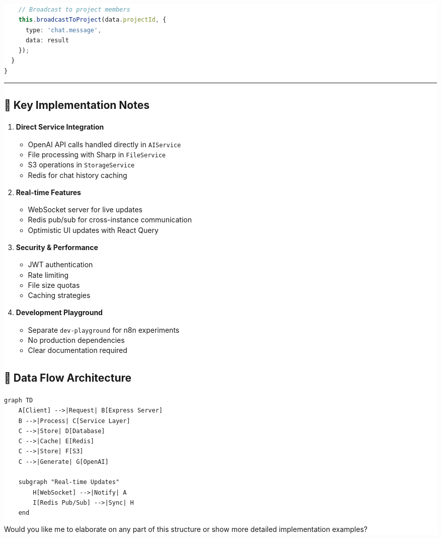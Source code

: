 ```typescript
    // Broadcast to project members
    this.broadcastToProject(data.projectId, {
      type: 'chat.message',
      data: result
    });
  }
}
```

---

## 🎯 Key Implementation Notes

1. **Direct Service Integration**
   - OpenAI API calls handled directly in `AIService`
   - File processing with Sharp in `FileService`
   - S3 operations in `StorageService`
   - Redis for chat history caching

2. **Real-time Features**
   - WebSocket server for live updates
   - Redis pub/sub for cross-instance communication
   - Optimistic UI updates with React Query

3. **Security & Performance**
   - JWT authentication
   - Rate limiting
   - File size quotas
   - Caching strategies

4. **Development Playground**
   - Separate `dev-playground` for n8n experiments
   - No production dependencies
   - Clear documentation required

## 🔄 Data Flow Architecture

```mermaid
graph TD
    A[Client] -->|Request| B[Express Server]
    B -->|Process| C[Service Layer]
    C -->|Store| D[Database]
    C -->|Cache| E[Redis]
    C -->|Store| F[S3]
    C -->|Generate| G[OpenAI]
    
    subgraph "Real-time Updates"
        H[WebSocket] -->|Notify| A
        I[Redis Pub/Sub] -->|Sync| H
    end
```

Would you like me to elaborate on any part of this structure or show more detailed implementation examples? 